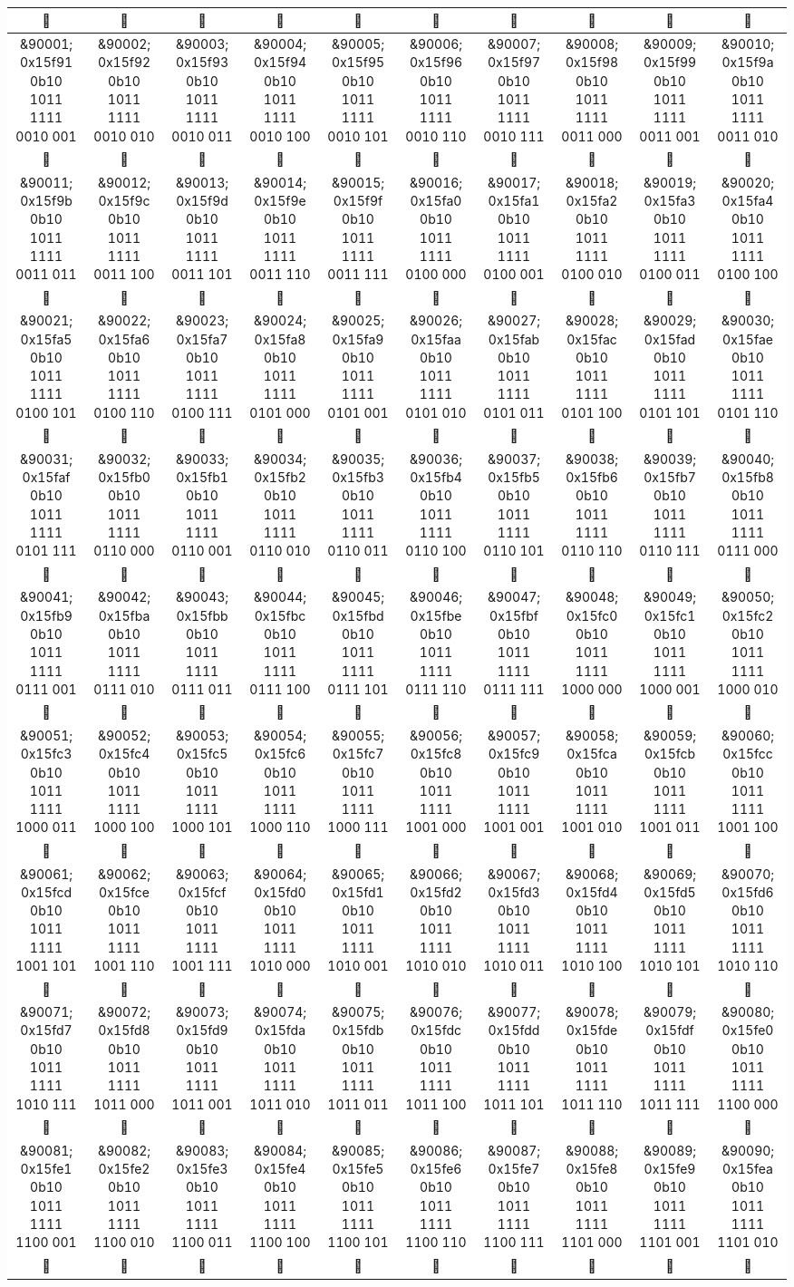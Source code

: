 | &#90001; | &#90002; | &#90003; | &#90004; | &#90005; | &#90006; | &#90007; | &#90008; | &#90009; | &#90010; | 
|  :---: |  :---: |  :---: |  :---: |  :---: |  :---: |  :---: |  :---: |  :---: |  :---: | 
| &90001;<br>0x15f91<br>0b10 1011 1111 0010 001 | &90002;<br>0x15f92<br>0b10 1011 1111 0010 010 | &90003;<br>0x15f93<br>0b10 1011 1111 0010 011 | &90004;<br>0x15f94<br>0b10 1011 1111 0010 100 | &90005;<br>0x15f95<br>0b10 1011 1111 0010 101 | &90006;<br>0x15f96<br>0b10 1011 1111 0010 110 | &90007;<br>0x15f97<br>0b10 1011 1111 0010 111 | &90008;<br>0x15f98<br>0b10 1011 1111 0011 000 | &90009;<br>0x15f99<br>0b10 1011 1111 0011 001 | &90010;<br>0x15f9a<br>0b10 1011 1111 0011 010 | 
| &#90011; | &#90012; | &#90013; | &#90014; | &#90015; | &#90016; | &#90017; | &#90018; | &#90019; | &#90020; | 
| &90011;<br>0x15f9b<br>0b10 1011 1111 0011 011 | &90012;<br>0x15f9c<br>0b10 1011 1111 0011 100 | &90013;<br>0x15f9d<br>0b10 1011 1111 0011 101 | &90014;<br>0x15f9e<br>0b10 1011 1111 0011 110 | &90015;<br>0x15f9f<br>0b10 1011 1111 0011 111 | &90016;<br>0x15fa0<br>0b10 1011 1111 0100 000 | &90017;<br>0x15fa1<br>0b10 1011 1111 0100 001 | &90018;<br>0x15fa2<br>0b10 1011 1111 0100 010 | &90019;<br>0x15fa3<br>0b10 1011 1111 0100 011 | &90020;<br>0x15fa4<br>0b10 1011 1111 0100 100 | 
| &#90021; | &#90022; | &#90023; | &#90024; | &#90025; | &#90026; | &#90027; | &#90028; | &#90029; | &#90030; | 
| &90021;<br>0x15fa5<br>0b10 1011 1111 0100 101 | &90022;<br>0x15fa6<br>0b10 1011 1111 0100 110 | &90023;<br>0x15fa7<br>0b10 1011 1111 0100 111 | &90024;<br>0x15fa8<br>0b10 1011 1111 0101 000 | &90025;<br>0x15fa9<br>0b10 1011 1111 0101 001 | &90026;<br>0x15faa<br>0b10 1011 1111 0101 010 | &90027;<br>0x15fab<br>0b10 1011 1111 0101 011 | &90028;<br>0x15fac<br>0b10 1011 1111 0101 100 | &90029;<br>0x15fad<br>0b10 1011 1111 0101 101 | &90030;<br>0x15fae<br>0b10 1011 1111 0101 110 | 
| &#90031; | &#90032; | &#90033; | &#90034; | &#90035; | &#90036; | &#90037; | &#90038; | &#90039; | &#90040; | 
| &90031;<br>0x15faf<br>0b10 1011 1111 0101 111 | &90032;<br>0x15fb0<br>0b10 1011 1111 0110 000 | &90033;<br>0x15fb1<br>0b10 1011 1111 0110 001 | &90034;<br>0x15fb2<br>0b10 1011 1111 0110 010 | &90035;<br>0x15fb3<br>0b10 1011 1111 0110 011 | &90036;<br>0x15fb4<br>0b10 1011 1111 0110 100 | &90037;<br>0x15fb5<br>0b10 1011 1111 0110 101 | &90038;<br>0x15fb6<br>0b10 1011 1111 0110 110 | &90039;<br>0x15fb7<br>0b10 1011 1111 0110 111 | &90040;<br>0x15fb8<br>0b10 1011 1111 0111 000 | 
| &#90041; | &#90042; | &#90043; | &#90044; | &#90045; | &#90046; | &#90047; | &#90048; | &#90049; | &#90050; | 
| &90041;<br>0x15fb9<br>0b10 1011 1111 0111 001 | &90042;<br>0x15fba<br>0b10 1011 1111 0111 010 | &90043;<br>0x15fbb<br>0b10 1011 1111 0111 011 | &90044;<br>0x15fbc<br>0b10 1011 1111 0111 100 | &90045;<br>0x15fbd<br>0b10 1011 1111 0111 101 | &90046;<br>0x15fbe<br>0b10 1011 1111 0111 110 | &90047;<br>0x15fbf<br>0b10 1011 1111 0111 111 | &90048;<br>0x15fc0<br>0b10 1011 1111 1000 000 | &90049;<br>0x15fc1<br>0b10 1011 1111 1000 001 | &90050;<br>0x15fc2<br>0b10 1011 1111 1000 010 | 
| &#90051; | &#90052; | &#90053; | &#90054; | &#90055; | &#90056; | &#90057; | &#90058; | &#90059; | &#90060; | 
| &90051;<br>0x15fc3<br>0b10 1011 1111 1000 011 | &90052;<br>0x15fc4<br>0b10 1011 1111 1000 100 | &90053;<br>0x15fc5<br>0b10 1011 1111 1000 101 | &90054;<br>0x15fc6<br>0b10 1011 1111 1000 110 | &90055;<br>0x15fc7<br>0b10 1011 1111 1000 111 | &90056;<br>0x15fc8<br>0b10 1011 1111 1001 000 | &90057;<br>0x15fc9<br>0b10 1011 1111 1001 001 | &90058;<br>0x15fca<br>0b10 1011 1111 1001 010 | &90059;<br>0x15fcb<br>0b10 1011 1111 1001 011 | &90060;<br>0x15fcc<br>0b10 1011 1111 1001 100 | 
| &#90061; | &#90062; | &#90063; | &#90064; | &#90065; | &#90066; | &#90067; | &#90068; | &#90069; | &#90070; | 
| &90061;<br>0x15fcd<br>0b10 1011 1111 1001 101 | &90062;<br>0x15fce<br>0b10 1011 1111 1001 110 | &90063;<br>0x15fcf<br>0b10 1011 1111 1001 111 | &90064;<br>0x15fd0<br>0b10 1011 1111 1010 000 | &90065;<br>0x15fd1<br>0b10 1011 1111 1010 001 | &90066;<br>0x15fd2<br>0b10 1011 1111 1010 010 | &90067;<br>0x15fd3<br>0b10 1011 1111 1010 011 | &90068;<br>0x15fd4<br>0b10 1011 1111 1010 100 | &90069;<br>0x15fd5<br>0b10 1011 1111 1010 101 | &90070;<br>0x15fd6<br>0b10 1011 1111 1010 110 | 
| &#90071; | &#90072; | &#90073; | &#90074; | &#90075; | &#90076; | &#90077; | &#90078; | &#90079; | &#90080; | 
| &90071;<br>0x15fd7<br>0b10 1011 1111 1010 111 | &90072;<br>0x15fd8<br>0b10 1011 1111 1011 000 | &90073;<br>0x15fd9<br>0b10 1011 1111 1011 001 | &90074;<br>0x15fda<br>0b10 1011 1111 1011 010 | &90075;<br>0x15fdb<br>0b10 1011 1111 1011 011 | &90076;<br>0x15fdc<br>0b10 1011 1111 1011 100 | &90077;<br>0x15fdd<br>0b10 1011 1111 1011 101 | &90078;<br>0x15fde<br>0b10 1011 1111 1011 110 | &90079;<br>0x15fdf<br>0b10 1011 1111 1011 111 | &90080;<br>0x15fe0<br>0b10 1011 1111 1100 000 | 
| &#90081; | &#90082; | &#90083; | &#90084; | &#90085; | &#90086; | &#90087; | &#90088; | &#90089; | &#90090; | 
| &90081;<br>0x15fe1<br>0b10 1011 1111 1100 001 | &90082;<br>0x15fe2<br>0b10 1011 1111 1100 010 | &90083;<br>0x15fe3<br>0b10 1011 1111 1100 011 | &90084;<br>0x15fe4<br>0b10 1011 1111 1100 100 | &90085;<br>0x15fe5<br>0b10 1011 1111 1100 101 | &90086;<br>0x15fe6<br>0b10 1011 1111 1100 110 | &90087;<br>0x15fe7<br>0b10 1011 1111 1100 111 | &90088;<br>0x15fe8<br>0b10 1011 1111 1101 000 | &90089;<br>0x15fe9<br>0b10 1011 1111 1101 001 | &90090;<br>0x15fea<br>0b10 1011 1111 1101 010 | 
| &#90091; | &#90092; | &#90093; | &#90094; | &#90095; | &#90096; | &#90097; | &#90098; | &#90099; | &#90100; | 